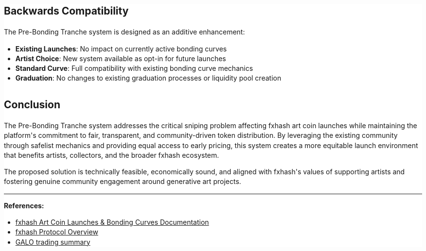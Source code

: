 ## Backwards Compatibility

The Pre-Bonding Tranche system is designed as an additive enhancement:

- **Existing Launches**: No impact on currently active bonding curves
- **Artist Choice**: New system available as opt-in for future launches
- **Standard Curve**: Full compatibility with existing bonding curve mechanics
- **Graduation**: No changes to existing graduation processes or liquidity pool creation

## Conclusion

The Pre-Bonding Tranche system addresses the critical sniping problem affecting fxhash art coin launches while maintaining the platform's commitment to fair, transparent, and community-driven token distribution. By leveraging the existing community through safelist mechanics and providing equal access to early pricing, this system creates a more equitable launch environment that benefits artists, collectors, and the broader fxhash ecosystem.

The proposed solution is technically feasible, economically sound, and aligned with fxhash's values of supporting artists and fostering genuine community engagement around generative art projects.

---

**References:**
- [fxhash Art Coin Launches & Bonding Curves Documentation](https://docs.fxhash.xyz/fxh/art-coin-launches-and-bonding-curves)
- [fxhash Protocol Overview](https://docs.fxhash.xyz/fxh/protocol-overview)
- [GALO trading summary](https://dexscreener.com/base/0x5c2b98d8e088ddea8bd7365e72455cd64fdd69de)

